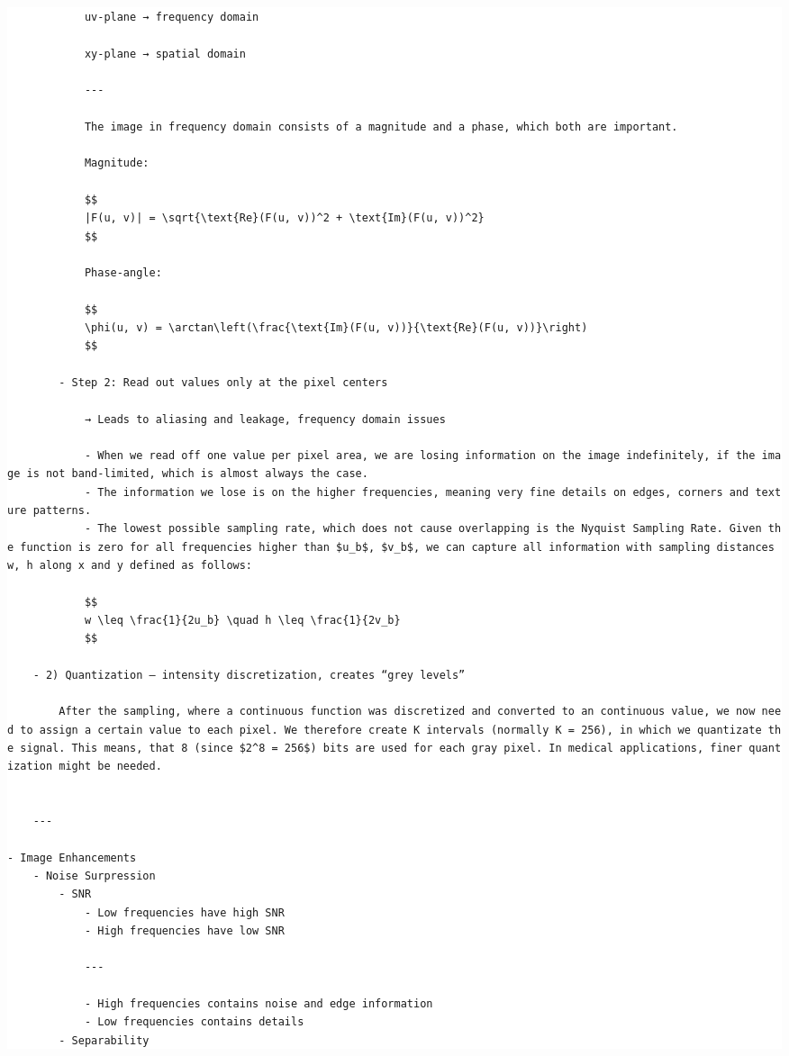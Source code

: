                 uv-plane → frequency domain 
                
                xy-plane → spatial domain
                
                ---
                
                The image in frequency domain consists of a magnitude and a phase, which both are important. 
                
                Magnitude:
                
                $$
                |F(u, v)| = \sqrt{\text{Re}(F(u, v))^2 + \text{Im}(F(u, v))^2}
                $$
                
                Phase-angle:
                
                $$
                \phi(u, v) = \arctan\left(\frac{\text{Im}(F(u, v))}{\text{Re}(F(u, v))}\right)
                $$
                
            - Step 2: Read out values only at the pixel centers
                
                → Leads to aliasing and leakage, frequency domain issues
                
                - When we read off one value per pixel area, we are losing information on the image indefinitely, if the image is not band-limited, which is almost always the case.
                - The information we lose is on the higher frequencies, meaning very fine details on edges, corners and texture patterns.
                - The lowest possible sampling rate, which does not cause overlapping is the Nyquist Sampling Rate. Given the function is zero for all frequencies higher than $u_b$, $v_b$, we can capture all information with sampling distances w, h along x and y defined as follows:
                
                $$
                w \leq \frac{1}{2u_b} \quad h \leq \frac{1}{2v_b}
                $$
                
        - 2) Quantization – intensity discretization, creates “grey levels”
            
            After the sampling, where a continuous function was discretized and converted to an continuous value, we now need to assign a certain value to each pixel. We therefore create K intervals (normally K = 256), in which we quantizate the signal. This means, that 8 (since $2^8 = 256$) bits are used for each gray pixel. In medical applications, finer quantization might be needed. 
            
        
        ---
        
    - Image Enhancements
        - Noise Surpression
            - SNR
                - Low frequencies have high SNR
                - High frequencies have low SNR
                
                ---
                
                - High frequencies contains noise and edge information
                - Low frequencies contains details
            - Separability
                